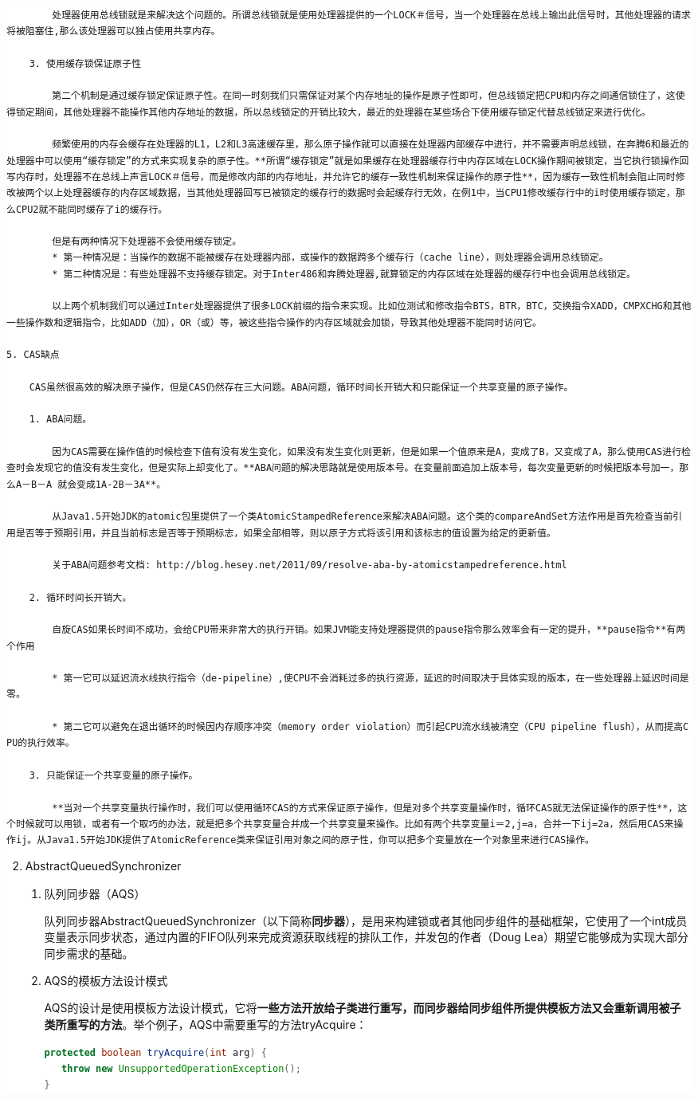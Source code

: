             处理器使用总线锁就是来解决这个问题的。所谓总线锁就是使用处理器提供的一个LOCK＃信号，当一个处理器在总线上输出此信号时，其他处理器的请求将被阻塞住,那么该处理器可以独占使用共享内存。

        3. 使用缓存锁保证原子性

            第二个机制是通过缓存锁定保证原子性。在同一时刻我们只需保证对某个内存地址的操作是原子性即可，但总线锁定把CPU和内存之间通信锁住了，这使得锁定期间，其他处理器不能操作其他内存地址的数据，所以总线锁定的开销比较大，最近的处理器在某些场合下使用缓存锁定代替总线锁定来进行优化。

            频繁使用的内存会缓存在处理器的L1，L2和L3高速缓存里，那么原子操作就可以直接在处理器内部缓存中进行，并不需要声明总线锁，在奔腾6和最近的处理器中可以使用“缓存锁定”的方式来实现复杂的原子性。**所谓“缓存锁定”就是如果缓存在处理器缓存行中内存区域在LOCK操作期间被锁定，当它执行锁操作回写内存时，处理器不在总线上声言LOCK＃信号，而是修改内部的内存地址，并允许它的缓存一致性机制来保证操作的原子性**，因为缓存一致性机制会阻止同时修改被两个以上处理器缓存的内存区域数据，当其他处理器回写已被锁定的缓存行的数据时会起缓存行无效，在例1中，当CPU1修改缓存行中的i时使用缓存锁定，那么CPU2就不能同时缓存了i的缓存行。

            但是有两种情况下处理器不会使用缓存锁定。
            * 第一种情况是：当操作的数据不能被缓存在处理器内部，或操作的数据跨多个缓存行（cache line），则处理器会调用总线锁定。
            * 第二种情况是：有些处理器不支持缓存锁定。对于Inter486和奔腾处理器,就算锁定的内存区域在处理器的缓存行中也会调用总线锁定。

            以上两个机制我们可以通过Inter处理器提供了很多LOCK前缀的指令来实现。比如位测试和修改指令BTS，BTR，BTC，交换指令XADD，CMPXCHG和其他一些操作数和逻辑指令，比如ADD（加），OR（或）等，被这些指令操作的内存区域就会加锁，导致其他处理器不能同时访问它。

    5. CAS缺点

        CAS虽然很高效的解决原子操作，但是CAS仍然存在三大问题。ABA问题，循环时间长开销大和只能保证一个共享变量的原子操作。

        1. ABA问题。

            因为CAS需要在操作值的时候检查下值有没有发生变化，如果没有发生变化则更新，但是如果一个值原来是A，变成了B，又变成了A，那么使用CAS进行检查时会发现它的值没有发生变化，但是实际上却变化了。**ABA问题的解决思路就是使用版本号。在变量前面追加上版本号，每次变量更新的时候把版本号加一，那么A－B－A 就会变成1A-2B－3A**。

            从Java1.5开始JDK的atomic包里提供了一个类AtomicStampedReference来解决ABA问题。这个类的compareAndSet方法作用是首先检查当前引用是否等于预期引用，并且当前标志是否等于预期标志，如果全部相等，则以原子方式将该引用和该标志的值设置为给定的更新值。

            关于ABA问题参考文档: http://blog.hesey.net/2011/09/resolve-aba-by-atomicstampedreference.html

        2. 循环时间长开销大。

            自旋CAS如果长时间不成功，会给CPU带来非常大的执行开销。如果JVM能支持处理器提供的pause指令那么效率会有一定的提升，**pause指令**有两个作用

            * 第一它可以延迟流水线执行指令（de-pipeline）,使CPU不会消耗过多的执行资源，延迟的时间取决于具体实现的版本，在一些处理器上延迟时间是零。

            * 第二它可以避免在退出循环的时候因内存顺序冲突（memory order violation）而引起CPU流水线被清空（CPU pipeline flush），从而提高CPU的执行效率。

        3. 只能保证一个共享变量的原子操作。

            **当对一个共享变量执行操作时，我们可以使用循环CAS的方式来保证原子操作，但是对多个共享变量操作时，循环CAS就无法保证操作的原子性**，这个时候就可以用锁，或者有一个取巧的办法，就是把多个共享变量合并成一个共享变量来操作。比如有两个共享变量i＝2,j=a，合并一下ij=2a，然后用CAS来操作ij。从Java1.5开始JDK提供了AtomicReference类来保证引用对象之间的原子性，你可以把多个变量放在一个对象里来进行CAS操作。

2. AbstractQueuedSynchronizer
    
    1. 队列同步器（AQS）

        队列同步器AbstractQueuedSynchronizer（以下简称**同步器**），是用来构建锁或者其他同步组件的基础框架，它使用了一个int成员变量表示同步状态，通过内置的FIFO队列来完成资源获取线程的排队工作，并发包的作者（Doug Lea）期望它能够成为实现大部分同步需求的基础。

    2. AQS的模板方法设计模式

        AQS的设计是使用模板方法设计模式，它将**一些方法开放给子类进行重写，而同步器给同步组件所提供模板方法又会重新调用被子类所重写的方法**。举个例子，AQS中需要重写的方法tryAcquire：
        ```java
        protected boolean tryAcquire(int arg) {
           throw new UnsupportedOperationException();
        }
        ```
